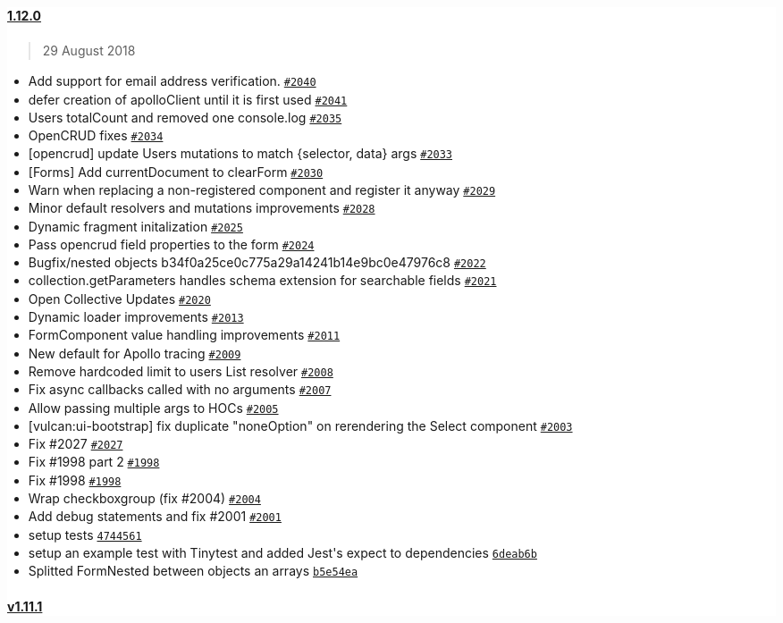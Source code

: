 #### [1.12.0](https://github.com/VulcanJS/Vulcan/compare/v1.11.1...1.12.0)

> 29 August 2018

- Add support for email address verification. [`#2040`](https://github.com/VulcanJS/Vulcan/pull/2040)
- defer creation of apolloClient until it is first used [`#2041`](https://github.com/VulcanJS/Vulcan/pull/2041)
- Users totalCount and removed one console.log [`#2035`](https://github.com/VulcanJS/Vulcan/pull/2035)
- OpenCRUD fixes [`#2034`](https://github.com/VulcanJS/Vulcan/pull/2034)
- [opencrud] update Users mutations to match {selector, data} args [`#2033`](https://github.com/VulcanJS/Vulcan/pull/2033)
- [Forms] Add currentDocument to clearForm [`#2030`](https://github.com/VulcanJS/Vulcan/pull/2030)
- Warn when replacing a non-registered component and register it anyway [`#2029`](https://github.com/VulcanJS/Vulcan/pull/2029)
- Minor default resolvers and mutations improvements [`#2028`](https://github.com/VulcanJS/Vulcan/pull/2028)
- Dynamic fragment initalization [`#2025`](https://github.com/VulcanJS/Vulcan/pull/2025)
- Pass opencrud field properties to the form [`#2024`](https://github.com/VulcanJS/Vulcan/pull/2024)
- Bugfix/nested objects b34f0a25ce0c775a29a14241b14e9bc0e47976c8 [`#2022`](https://github.com/VulcanJS/Vulcan/pull/2022)
- collection.getParameters handles schema extension for searchable fields [`#2021`](https://github.com/VulcanJS/Vulcan/pull/2021)
- Open Collective Updates [`#2020`](https://github.com/VulcanJS/Vulcan/pull/2020)
- Dynamic loader improvements [`#2013`](https://github.com/VulcanJS/Vulcan/pull/2013)
- FormComponent value handling improvements [`#2011`](https://github.com/VulcanJS/Vulcan/pull/2011)
- New default for Apollo tracing [`#2009`](https://github.com/VulcanJS/Vulcan/pull/2009)
- Remove hardcoded limit to users List resolver [`#2008`](https://github.com/VulcanJS/Vulcan/pull/2008)
- Fix async callbacks called with no arguments [`#2007`](https://github.com/VulcanJS/Vulcan/pull/2007)
- Allow passing multiple args to HOCs [`#2005`](https://github.com/VulcanJS/Vulcan/pull/2005)
- [vulcan:ui-bootstrap] fix duplicate "noneOption" on rerendering the Select component [`#2003`](https://github.com/VulcanJS/Vulcan/pull/2003)
- Fix #2027 [`#2027`](https://github.com/VulcanJS/Vulcan/issues/2027)
- Fix #1998 part 2 [`#1998`](https://github.com/VulcanJS/Vulcan/issues/1998)
- Fix #1998 [`#1998`](https://github.com/VulcanJS/Vulcan/issues/1998)
- Wrap checkboxgroup (fix #2004) [`#2004`](https://github.com/VulcanJS/Vulcan/issues/2004)
- Add debug statements and fix #2001 [`#2001`](https://github.com/VulcanJS/Vulcan/issues/2001)
- setup tests [`4744561`](https://github.com/VulcanJS/Vulcan/commit/474456148eddf72a33afe6faae92f4f38984e13f)
- setup an example test with Tinytest and added Jest's expect to dependencies [`6deab6b`](https://github.com/VulcanJS/Vulcan/commit/6deab6bb8f660582b2ddf541e004c0c012997425)
- Splitted FormNested between objects an arrays [`b5e54ea`](https://github.com/VulcanJS/Vulcan/commit/b5e54ead1733e361a2640e6a921579833d44603f)

#### [v1.11.1](https://github.com/VulcanJS/Vulcan/compare/1.9.1...v1.11.1)
